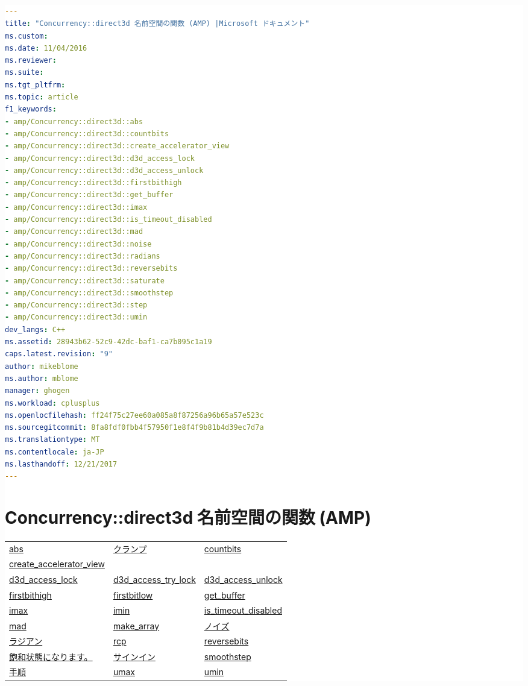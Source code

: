 ```yaml
---
title: "Concurrency::direct3d 名前空間の関数 (AMP) |Microsoft ドキュメント"
ms.custom: 
ms.date: 11/04/2016
ms.reviewer: 
ms.suite: 
ms.tgt_pltfrm: 
ms.topic: article
f1_keywords:
- amp/Concurrency::direct3d::abs
- amp/Concurrency::direct3d::countbits
- amp/Concurrency::direct3d::create_accelerator_view
- amp/Concurrency::direct3d::d3d_access_lock
- amp/Concurrency::direct3d::d3d_access_unlock
- amp/Concurrency::direct3d::firstbithigh
- amp/Concurrency::direct3d::get_buffer
- amp/Concurrency::direct3d::imax
- amp/Concurrency::direct3d::is_timeout_disabled
- amp/Concurrency::direct3d::mad
- amp/Concurrency::direct3d::noise
- amp/Concurrency::direct3d::radians
- amp/Concurrency::direct3d::reversebits
- amp/Concurrency::direct3d::saturate
- amp/Concurrency::direct3d::smoothstep
- amp/Concurrency::direct3d::step
- amp/Concurrency::direct3d::umin
dev_langs: C++
ms.assetid: 28943b62-52c9-42dc-baf1-ca7b095c1a19
caps.latest.revision: "9"
author: mikeblome
ms.author: mblome
manager: ghogen
ms.workload: cplusplus
ms.openlocfilehash: ff24f75c27ee60a085a8f87256a96b65a57e523c
ms.sourcegitcommit: 8fa8fdf0fbb4f57950f1e8f4f9b81b4d39ec7d7a
ms.translationtype: MT
ms.contentlocale: ja-JP
ms.lasthandoff: 12/21/2017
---
```

# <a name="concurrencydirect3d-namespace-functions-amp"></a>Concurrency::direct3d 名前空間の関数 (AMP)
||||  
|-|-|-|  
|[abs](#abs)|[クランプ](#clamp)|[countbits](#countbits)|
|[create_accelerator_view](#create_accelerator_view)|||
|[d3d_access_lock](#d3d_access_lock)|[d3d_access_try_lock](#d3d_access_try_lock)|[d3d_access_unlock](#d3d_access_unlock)|  
|[firstbithigh](#firstbithigh)|[firstbitlow](#firstbitlow)|[get_buffer](#get_buffer)|  
|[imax](#imax)|[imin](#imin)|[is_timeout_disabled](#is_timeout_disabled)|  
|[mad](#mad)|[make_array](#make_array)|[ノイズ](#noise)|  
|[ラジアン](#radians)|[rcp](#rcp)|[reversebits](#reversebits)|  
|[飽和状態になります。](#saturate)|[サインイン](#sign)|[smoothstep](#smoothstep)|  
|[手順](#step)|[umax](#umax)|[umin](#umin)|  